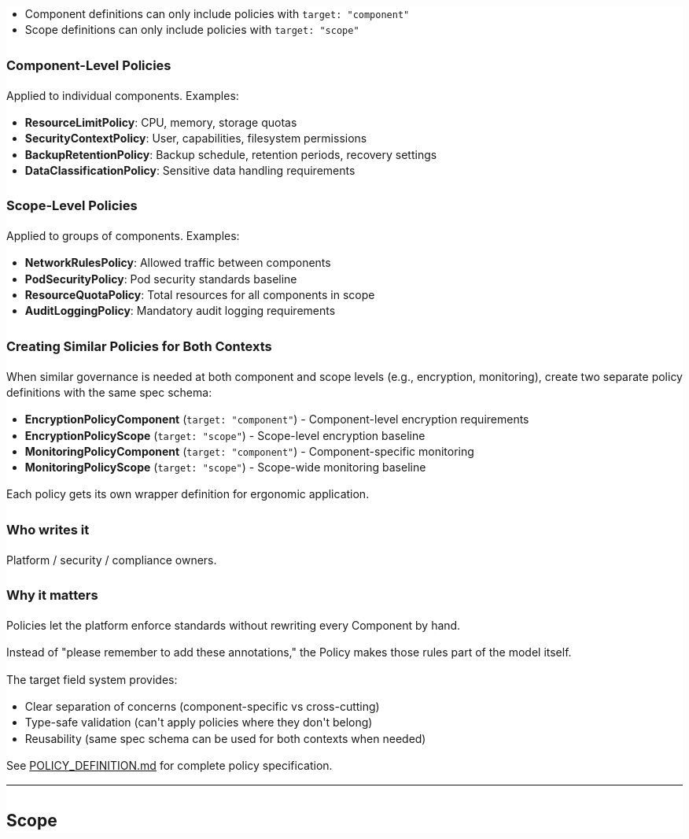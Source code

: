 * Component definitions can only include policies with `target: "component"`
* Scope definitions can only include policies with `target: "scope"`

### Component-Level Policies

Applied to individual components. Examples:

* **ResourceLimitPolicy**: CPU, memory, storage quotas
* **SecurityContextPolicy**: User, capabilities, filesystem permissions
* **BackupRetentionPolicy**: Backup schedule, retention periods, recovery settings
* **DataClassificationPolicy**: Sensitive data handling requirements

### Scope-Level Policies

Applied to groups of components. Examples:

* **NetworkRulesPolicy**: Allowed traffic between components
* **PodSecurityPolicy**: Pod security standards baseline
* **ResourceQuotaPolicy**: Total resources for all components in scope
* **AuditLoggingPolicy**: Mandatory audit logging requirements

### Creating Similar Policies for Both Contexts

When similar governance is needed at both component and scope levels (e.g., encryption, monitoring), create two separate policy definitions with the same spec schema:

* **EncryptionPolicyComponent** (`target: "component"`) - Component-level encryption requirements
* **EncryptionPolicyScope** (`target: "scope"`) - Scope-level encryption baseline
* **MonitoringPolicyComponent** (`target: "component"`) - Component-specific monitoring
* **MonitoringPolicyScope** (`target: "scope"`) - Scope-wide monitoring baseline

Each policy gets its own wrapper definition for ergonomic application.

### Who writes it

Platform / security / compliance owners.

### Why it matters

Policies let the platform enforce standards without rewriting every Component by hand.

Instead of "please remember to add these annotations," the Policy makes those rules part of the model itself.

The target field system provides:

* Clear separation of concerns (component-specific vs cross-cutting)
* Type-safe validation (can't apply policies where they don't belong)
* Reusability (same spec schema can be used for both contexts when needed)

See [POLICY_DEFINITION.md](POLICY_DEFINITION.md) for complete policy specification.

---

## Scope

